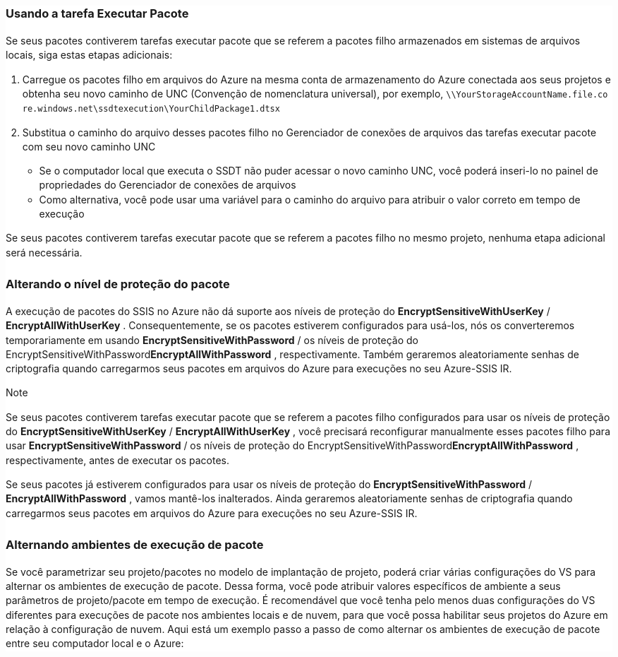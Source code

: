 ### <a name="using-execute-package-task"></a>Usando a tarefa Executar Pacote

Se seus pacotes contiverem tarefas executar pacote que se referem a pacotes filho armazenados em sistemas de arquivos locais, siga estas etapas adicionais:

1. Carregue os pacotes filho em arquivos do Azure na mesma conta de armazenamento do Azure conectada aos seus projetos e obtenha seu novo caminho de UNC (Convenção de nomenclatura universal), por exemplo, `\\YourStorageAccountName.file.core.windows.net\ssdtexecution\YourChildPackage1.dtsx`

2. Substitua o caminho do arquivo desses pacotes filho no Gerenciador de conexões de arquivos das tarefas executar pacote com seu novo caminho UNC
   - Se o computador local que executa o SSDT não puder acessar o novo caminho UNC, você poderá inseri-lo no painel de propriedades do Gerenciador de conexões de arquivos
   - Como alternativa, você pode usar uma variável para o caminho do arquivo para atribuir o valor correto em tempo de execução

Se seus pacotes contiverem tarefas executar pacote que se referem a pacotes filho no mesmo projeto, nenhuma etapa adicional será necessária.

### <a name="switching-package-protection-level"></a>Alterando o nível de proteção do pacote

A execução de pacotes do SSIS no Azure não dá suporte aos níveis de proteção do **EncryptSensitiveWithUserKey** / **EncryptAllWithUserKey** . Consequentemente, se os pacotes estiverem configurados para usá-los, nós os converteremos temporariamente em usando **EncryptSensitiveWithPassword** / os níveis de proteção do EncryptSensitiveWithPassword**EncryptAllWithPassword** , respectivamente. Também geraremos aleatoriamente senhas de criptografia quando carregarmos seus pacotes em arquivos do Azure para execuções no seu Azure-SSIS IR.

> [!NOTE]
> Se seus pacotes contiverem tarefas executar pacote que se referem a pacotes filho configurados para usar os níveis de proteção do **EncryptSensitiveWithUserKey** / **EncryptAllWithUserKey** , você precisará reconfigurar manualmente esses pacotes filho para usar **EncryptSensitiveWithPassword** / os níveis de proteção do EncryptSensitiveWithPassword**EncryptAllWithPassword** , respectivamente, antes de executar os pacotes.

Se seus pacotes já estiverem configurados para usar os níveis de proteção do **EncryptSensitiveWithPassword** / **EncryptAllWithPassword** , vamos mantê-los inalterados. Ainda geraremos aleatoriamente senhas de criptografia quando carregarmos seus pacotes em arquivos do Azure para execuções no seu Azure-SSIS IR.

### <a name="switching-package-execution-environments"></a><a name="switchenvironment"></a> Alternando ambientes de execução de pacote

Se você parametrizar seu projeto/pacotes no modelo de implantação de projeto, poderá criar várias configurações do VS para alternar os ambientes de execução de pacote. Dessa forma, você pode atribuir valores específicos de ambiente a seus parâmetros de projeto/pacote em tempo de execução. É recomendável que você tenha pelo menos duas configurações do VS diferentes para execuções de pacote nos ambientes locais e de nuvem, para que você possa habilitar seus projetos do Azure em relação à configuração de nuvem. Aqui está um exemplo passo a passo de como alternar os ambientes de execução de pacote entre seu computador local e o Azure:

